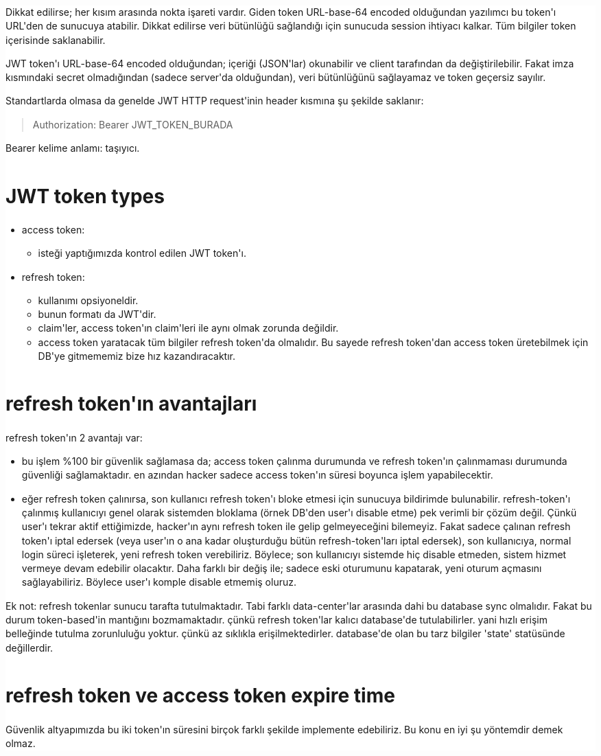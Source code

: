 Dikkat edilirse; her kısım arasında nokta işareti vardır. Giden token URL-base-64 encoded olduğundan yazılımcı bu token'ı URL'den de sunucuya atabilir. Dikkat edilirse veri bütünlüğü sağlandığı için sunucuda session ihtiyacı kalkar. Tüm bilgiler token içerisinde saklanabilir.

JWT token'ı URL-base-64 encoded olduğundan; içeriği (JSON'lar) okunabilir ve client tarafından da değiştirilebilir. Fakat imza kısmındaki secret olmadığından (sadece server'da olduğundan), veri bütünlüğünü sağlayamaz ve token geçersiz sayılır.

Standartlarda olmasa da genelde JWT HTTP request'inin header kısmına şu şekilde saklanır:

> Authorization: Bearer JWT_TOKEN_BURADA

Bearer kelime anlamı: taşıyıcı.

# JWT token types

- access token:
  - isteği yaptığımızda kontrol edilen JWT token'ı.

- refresh token:
  - kullanımı opsiyoneldir.
  - bunun formatı da JWT'dir.
  - claim'ler, access token'ın claim'leri ile aynı olmak zorunda değildir.
  - access token yaratacak tüm bilgiler refresh token'da olmalıdır. Bu sayede refresh token'dan access token üretebilmek için DB'ye gitmememiz bize hız kazandıracaktır.

# refresh token'ın avantajları
  refresh token'ın 2 avantajı var:

  - bu işlem %100 bir güvenlik sağlamasa da; access token çalınma durumunda ve refresh token'ın çalınmaması durumunda güvenliği sağlamaktadır. en azından hacker sadece access token'ın süresi boyunca işlem yapabilecektir.

  - eğer refresh token çalınırsa, son kullanıcı refresh token'ı bloke etmesi için sunucuya bildirimde bulunabilir. refresh-token'ı çalınmış kullanıcıyı genel olarak sistemden bloklama (örnek DB'den user'ı disable etme) pek verimli bir çözüm değil. Çünkü user'ı tekrar aktif ettiğimizde, hacker'ın aynı refresh token ile gelip gelmeyeceğini bilemeyiz. Fakat sadece çalınan refresh token'ı iptal edersek (veya user'ın o ana kadar oluşturduğu bütün refresh-token'ları iptal edersek), son kullanıcıya, normal login süreci işleterek, yeni refresh token verebiliriz. Böylece; son kullanıcıyı sistemde hiç disable etmeden, sistem hizmet vermeye devam edebilir olacaktır. Daha farklı bir değiş ile; sadece eski oturumunu kapatarak, yeni oturum açmasını sağlayabiliriz. Böylece user'ı komple disable etmemiş oluruz.

  Ek not: refresh tokenlar sunucu tarafta tutulmaktadır. Tabi farklı data-center'lar arasında dahi bu database sync olmalıdır. Fakat bu durum token-based'in mantığını bozmamaktadır. çünkü refresh token'lar kalıcı database'de tutulabilirler. yani hızlı erişim belleğinde tutulma zorunluluğu yoktur. çünkü az sıklıkla erişilmektedirler. database'de olan bu tarz bilgiler 'state' statüsünde değillerdir.

# refresh token ve access token expire time
Güvenlik altyapımızda bu iki token'ın süresini birçok farklı şekilde implemente edebiliriz. Bu konu en iyi şu yöntemdir demek olmaz.
